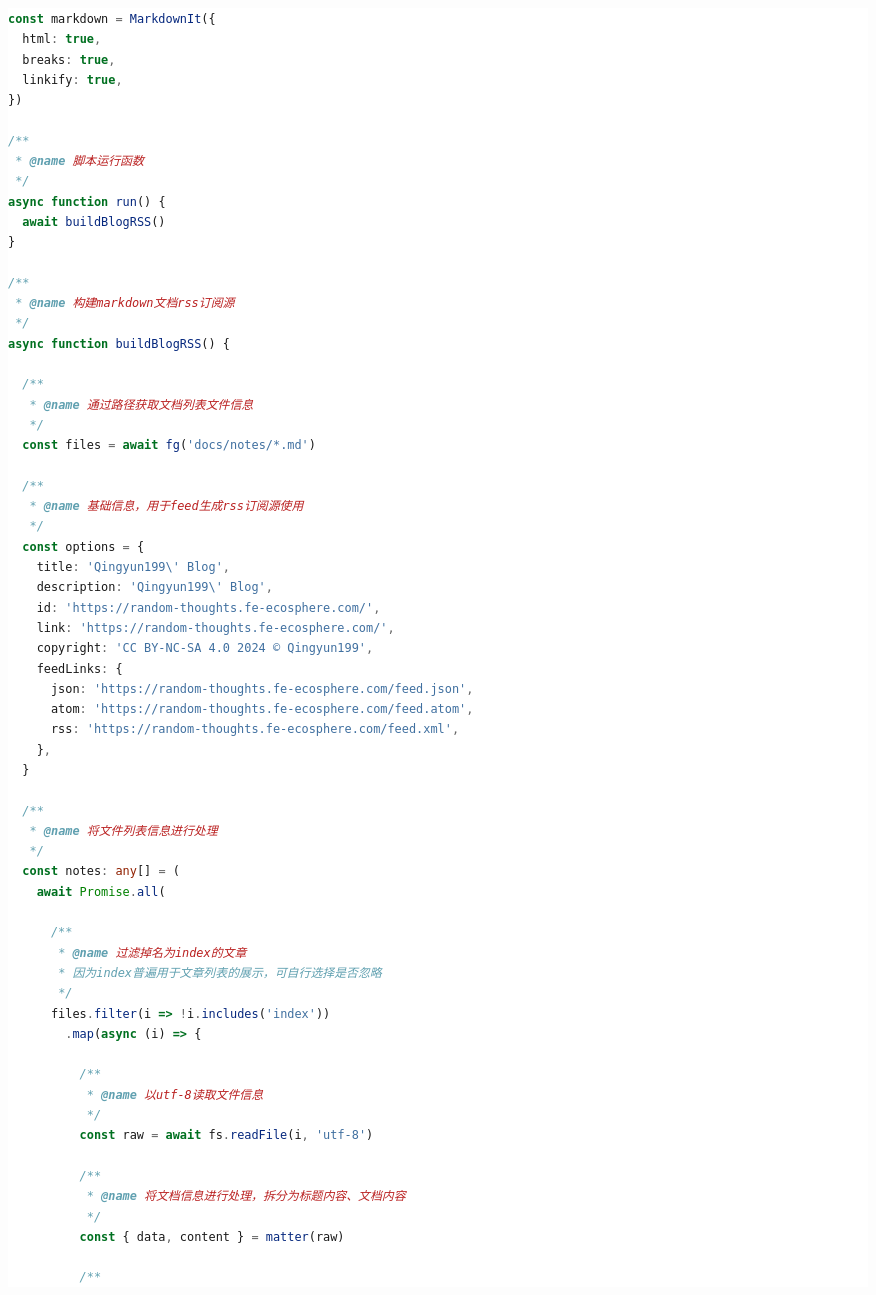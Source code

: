 ```ts
const markdown = MarkdownIt({
  html: true,
  breaks: true,
  linkify: true,
})

/**
 * @name 脚本运行函数
 */
async function run() {
  await buildBlogRSS()
}

/**
 * @name 构建markdown文档rss订阅源
 */
async function buildBlogRSS() {

  /**
   * @name 通过路径获取文档列表文件信息
   */
  const files = await fg('docs/notes/*.md')

  /**
   * @name 基础信息，用于feed生成rss订阅源使用
   */
  const options = {
    title: 'Qingyun199\' Blog',
    description: 'Qingyun199\' Blog',
    id: 'https://random-thoughts.fe-ecosphere.com/',
    link: 'https://random-thoughts.fe-ecosphere.com/',
    copyright: 'CC BY-NC-SA 4.0 2024 © Qingyun199',
    feedLinks: {
      json: 'https://random-thoughts.fe-ecosphere.com/feed.json',
      atom: 'https://random-thoughts.fe-ecosphere.com/feed.atom',
      rss: 'https://random-thoughts.fe-ecosphere.com/feed.xml',
    },
  }

  /**
   * @name 将文件列表信息进行处理
   */
  const notes: any[] = (
    await Promise.all(
      
      /**
       * @name 过滤掉名为index的文章
       * 因为index普遍用于文章列表的展示，可自行选择是否忽略
       */
      files.filter(i => !i.includes('index'))
        .map(async (i) => {

          /**
           * @name 以utf-8读取文件信息
           */
          const raw = await fs.readFile(i, 'utf-8')
          
          /**
           * @name 将文档信息进行处理，拆分为标题内容、文档内容
           */
          const { data, content } = matter(raw)

          /**
```